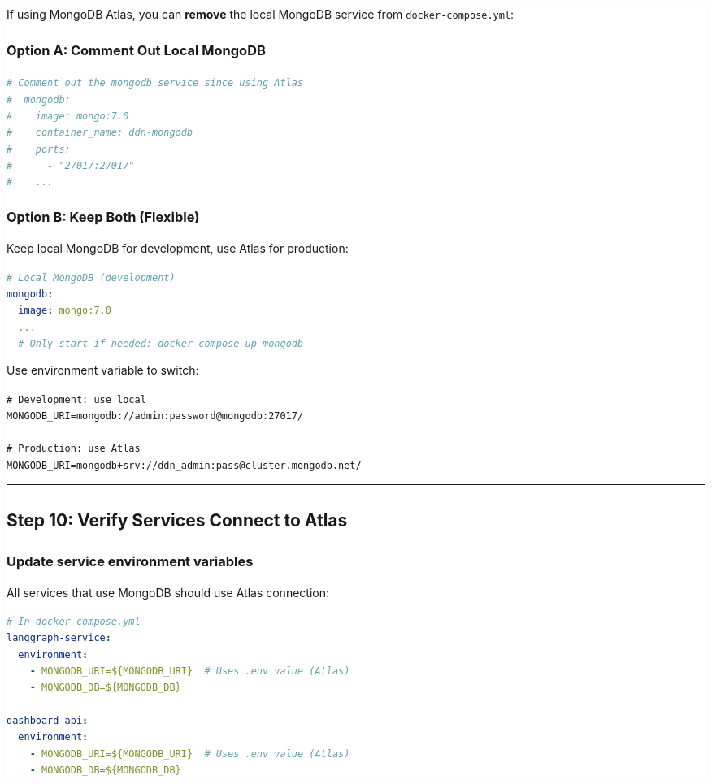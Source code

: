 If using MongoDB Atlas, you can **remove** the local MongoDB service from `docker-compose.yml`:

### Option A: Comment Out Local MongoDB

```yaml
# Comment out the mongodb service since using Atlas
#  mongodb:
#    image: mongo:7.0
#    container_name: ddn-mongodb
#    ports:
#      - "27017:27017"
#    ...
```

### Option B: Keep Both (Flexible)

Keep local MongoDB for development, use Atlas for production:

```yaml
# Local MongoDB (development)
mongodb:
  image: mongo:7.0
  ...
  # Only start if needed: docker-compose up mongodb
```

Use environment variable to switch:

```env
# Development: use local
MONGODB_URI=mongodb://admin:password@mongodb:27017/

# Production: use Atlas
MONGODB_URI=mongodb+srv://ddn_admin:pass@cluster.mongodb.net/
```

---

## Step 10: Verify Services Connect to Atlas

### Update service environment variables

All services that use MongoDB should use Atlas connection:

```yaml
# In docker-compose.yml
langgraph-service:
  environment:
    - MONGODB_URI=${MONGODB_URI}  # Uses .env value (Atlas)
    - MONGODB_DB=${MONGODB_DB}

dashboard-api:
  environment:
    - MONGODB_URI=${MONGODB_URI}  # Uses .env value (Atlas)
    - MONGODB_DB=${MONGODB_DB}
```
